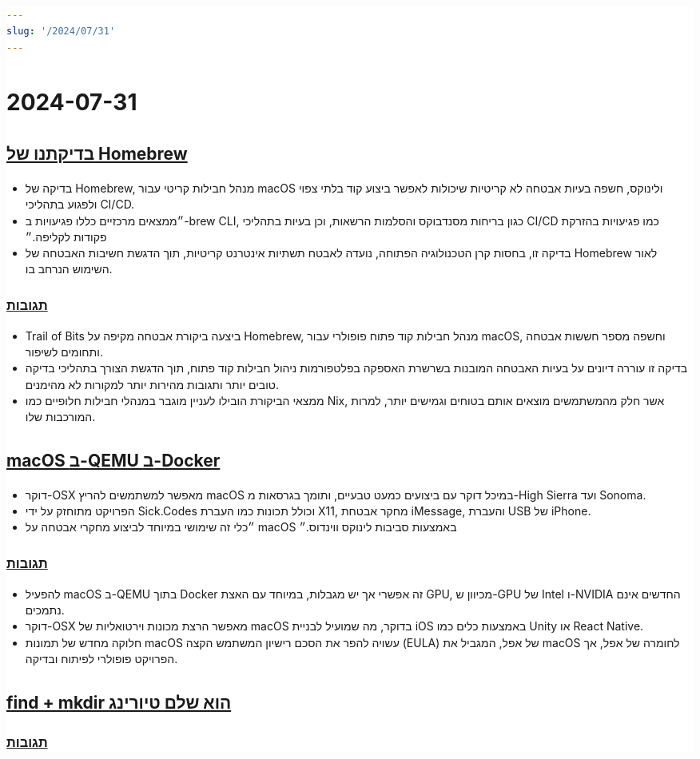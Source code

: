 ```yaml
---
slug: '/2024/07/31'
---
```


# 2024-07-31

## [בדיקתנו של Homebrew](https://blog.trailofbits.com/2024/07/30/our-audit-of-homebrew/)

- בדיקה של Homebrew, מנהל חבילות קריטי עבור macOS ולינוקס, חשפה בעיות אבטחה לא קריטיות שיכולות לאפשר ביצוע קוד בלתי צפוי ולפגוע בתהליכי CI/CD.
- ״ממצאים מרכזיים כללו פגיעויות ב-brew CLI, כגון בריחות מסנדבוקס והסלמות הרשאות, וכן בעיות בתהליכי CI/CD כמו פגיעויות בהזרקת פקודות לקליפה.״
- בדיקה זו, בחסות קרן הטכנולוגיה הפתוחה, נועדה לאבטח תשתיות אינטרנט קריטיות, תוך הדגשת חשיבות האבטחה של Homebrew לאור השימוש הנרחב בו.

### [תגובות](https://news.ycombinator.com/item?id=41114839)

- Trail of Bits ביצעה ביקורת אבטחה מקיפה על Homebrew, מנהל חבילות קוד פתוח פופולרי עבור macOS, וחשפה מספר חששות אבטחה ותחומים לשיפור.
- בדיקה זו עוררה דיונים על בעיות האבטחה המובנות בשרשרת האספקה בפלטפורמות ניהול חבילות קוד פתוח, תוך הדגשת הצורך בתהליכי בדיקה טובים יותר ותגובות מהירות יותר למקורות לא מהימנים.
- ממצאי הביקורת הובילו לעניין מוגבר במנהלי חבילות חלופיים כמו Nix, אשר חלק מהמשתמשים מוצאים אותם בטוחים וגמישים יותר, למרות המורכבות שלו.

## [macOS ב-QEMU ב-Docker](https://github.com/sickcodes/Docker-OSX)

- דוקר-OSX מאפשר למשתמשים להריץ macOS במיכל דוקר עם ביצועים כמעט טבעיים, ותומך בגרסאות מ-High Sierra ועד Sonoma.
- הפרויקט מתוחזק על ידי Sick.Codes וכולל תכונות כמו העברת X11, מחקר אבטחת iMessage, והעברת USB של iPhone.
- ״כלי זה שימושי במיוחד לביצוע מחקרי אבטחה על macOS באמצעות סביבות לינוקס ווינדוס.״

### [תגובות](https://news.ycombinator.com/item?id=41116473)

- להפעיל macOS ב-QEMU בתוך Docker זה אפשרי אך יש מגבלות, במיוחד עם האצת GPU, מכיוון ש-GPU של Intel ו-NVIDIA החדשים אינם נתמכים.
- דוקר-OSX מאפשר הרצת מכונות וירטואליות של macOS בדוקר, מה שמועיל לבניית iOS באמצעות כלים כמו Unity או React Native.
- חלוקה מחדש של תמונות macOS עשויה להפר את הסכם רישיון המשתמש הקצה (EULA) של אפל, המגביל את macOS לחומרה של אפל, אך הפרויקט פופולרי לפיתוח ובדיקה.

## [find + mkdir הוא שלם טיורינג](https://ogiekako.vercel.app/blog/find_mkdir_tc)

### [תגובות](https://news.ycombinator.com/item?id=41115941)
